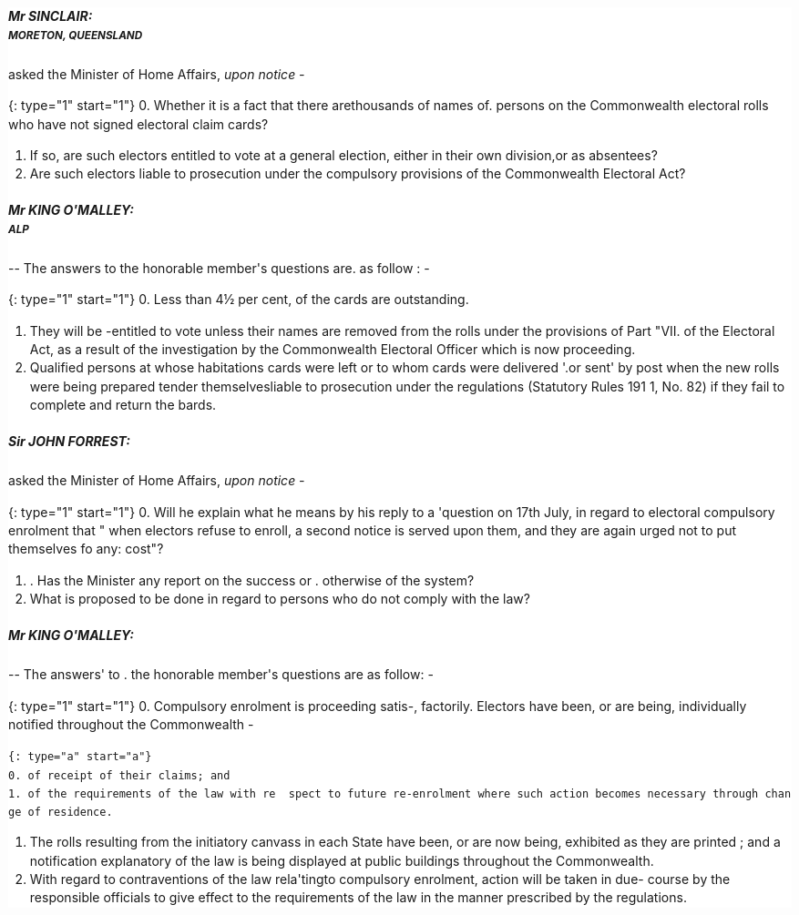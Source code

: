 ##### Mr SINCLAIR:<br><small class="text-muted">MORETON, QUEENSLAND</small>

asked the Minister of Home Affairs,  *upon notice -* 

{: type="1" start="1"}
0. Whether it is a fact that there arethousands of names of. persons on the Commonwealth electoral rolls who have not signed electoral claim cards? 
1. If so, are such electors entitled to vote at a general election, either in their own division,or as absentees? 
2. Are such electors liable to prosecution under the compulsory provisions of the Commonwealth Electoral Act? 

##### Mr KING O'MALLEY:<br><small class="text-muted">ALP</small>

-- The answers to the honorable member's questions are. as follow :  - 

{: type="1" start="1"}
0. Less than 4½ per cent, of the cards are outstanding. 
1. They will be -entitled to vote unless their names are removed from the rolls under the provisions of Part "VII. of the Electoral Act, as a result of the investigation by the Commonwealth Electoral Officer which is now proceeding. 
2. Qualified persons at whose habitations cards were left or to whom cards were delivered '.or sent' by post when the new rolls were being prepared tender themselvesliable to prosecution under the regulations (Statutory Rules 191 1, No. 82) if they fail to complete and return the bards. 

##### Sir JOHN FORREST:

asked the Minister of Home Affairs,  *upon notice -* 

{: type="1" start="1"}
0. Will he explain what he means by his reply to a 'question on 17th July, in regard to electoral compulsory enrolment that " when electors refuse to enroll, a second notice is served upon them, and they are again urged not to put themselves fo any: cost"? 
1. . Has the Minister any report on the success or . otherwise of the system? 
2. What is proposed to be done in regard to persons who do not comply with the law? 

##### Mr KING O'MALLEY:

-- The answers' to . the honorable member's questions are as follow: - 

{: type="1" start="1"}
0. Compulsory enrolment is proceeding satis-, factorily. Electors have been, or are being, individually notified throughout the Commonwealth - 

    {: type="a" start="a"}
    0. of receipt of their claims; and 
    1. of the requirements of the law with re  spect to future re-enrolment where such action becomes necessary through change of residence. 

1. The rolls resulting from the initiatory canvass in each State have been, or are now being, exhibited as they are printed ; and a notification explanatory of the law is being displayed at public buildings throughout the Commonwealth. 
2. With regard to contraventions of the law rela'tingto compulsory enrolment, action will be taken in due- course by the responsible officials to give effect to the requirements of the law in the manner prescribed by the regulations. 

